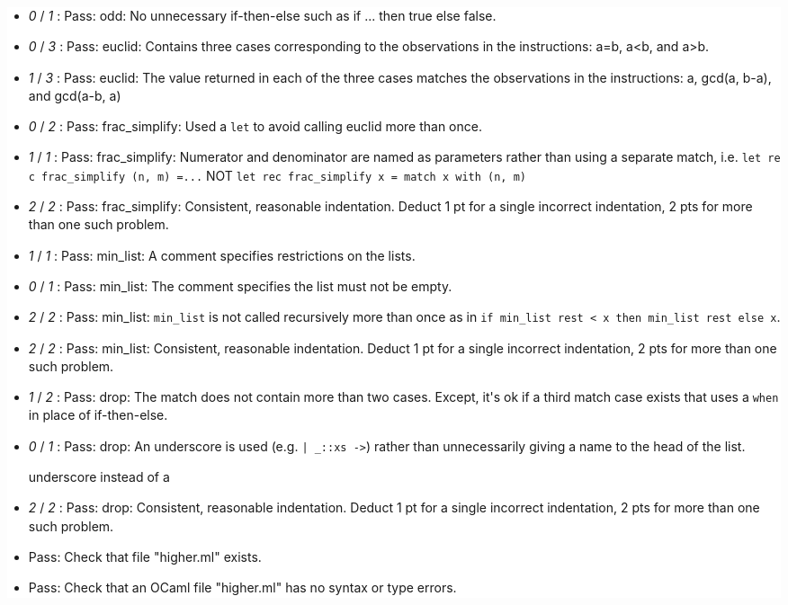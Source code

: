    




+  _0_ / _1_ : Pass: odd: No unnecessary if-then-else such as if ... then true else false.

    

+  _0_ / _3_ : Pass: euclid: Contains three cases corresponding to the observations in the instructions: a=b, a<b, and a>b.

    

+  _1_ / _3_ : Pass: euclid: The value returned in each of the three cases matches the observations in the instructions: a, gcd(a, b-a), and gcd(a-b, a)

    

+  _0_ / _2_ : Pass: frac_simplify: Used a `let` to avoid calling euclid more than once.

    

+  _1_ / _1_ : Pass: frac_simplify: Numerator and denominator are named as parameters rather than using a separate match, i.e. `let rec frac_simplify (n, m) =...` NOT `let rec frac_simplify x = match x with (n, m)`

    

+  _2_ / _2_ : Pass: frac_simplify: Consistent, reasonable indentation. Deduct 1 pt for a single incorrect indentation, 2 pts for more than one such problem.

    

+  _1_ / _1_ : Pass: min_list: A comment specifies restrictions on the lists.

    

+  _0_ / _1_ : Pass: min_list: The comment specifies the list must not be empty.

    

+  _2_ / _2_ : Pass: min_list: `min_list` is not called recursively more than once as in `if min_list rest < x then min_list rest else x`.

    

+  _2_ / _2_ : Pass: min_list: Consistent, reasonable indentation. Deduct 1 pt for a single incorrect indentation, 2 pts for more than one such problem.

    

+  _1_ / _2_ : Pass: drop: The match does not contain more than two cases. Except, it's ok if a third match case exists that uses a `when` in place of if-then-else.

    

+  _0_ / _1_ : Pass: drop: An underscore is used (e.g. `| _::xs ->`) rather than unnecessarily giving a name to the head of the list.

    underscore instead of a

+  _2_ / _2_ : Pass: drop: Consistent, reasonable indentation. Deduct 1 pt for a single incorrect indentation, 2 pts for more than one such problem.

    

+ Pass: Check that file "higher.ml" exists.

+ Pass: Check that an OCaml file "higher.ml" has no syntax or type errors.
